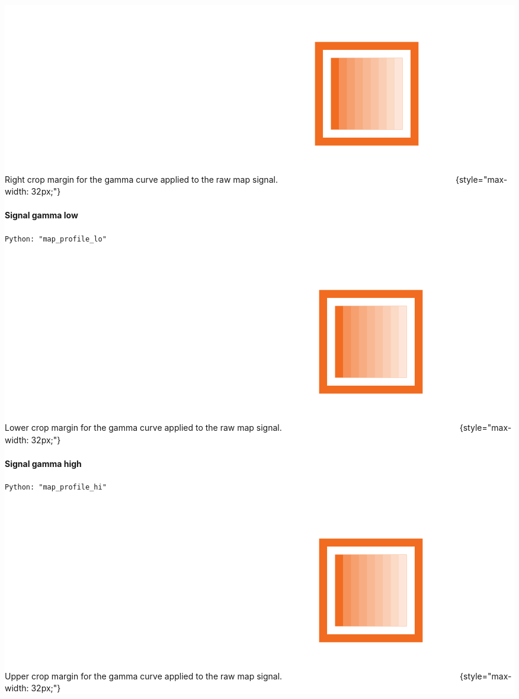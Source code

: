 Right crop margin for the gamma curve applied to the raw map signal.![Icon](map_gradient_swatch.png "Icon"){style="max-width: 32px;"}


#### Signal gamma low
`Python: "map_profile_lo"`

Lower crop margin for the gamma curve applied to the raw map signal.![Icon](map_gradient_swatch.png "Icon"){style="max-width: 32px;"}


#### Signal gamma high
`Python: "map_profile_hi"`

Upper crop margin for the gamma curve applied to the raw map signal.![Icon](map_gradient_swatch.png "Icon"){style="max-width: 32px;"}
